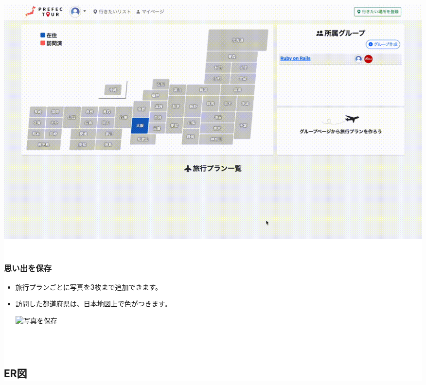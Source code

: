   ![旅行プラン作成](./docs/make_plan.gif)  
<br>

### 思い出を保存  
- 旅行プランごとに写真を3枚まで追加できます。
- 訪問した都道府県は、日本地図上で色がつきます。

  ![写真を保存](./docs/add_images.gif)  
<br>
<br>

## ER図